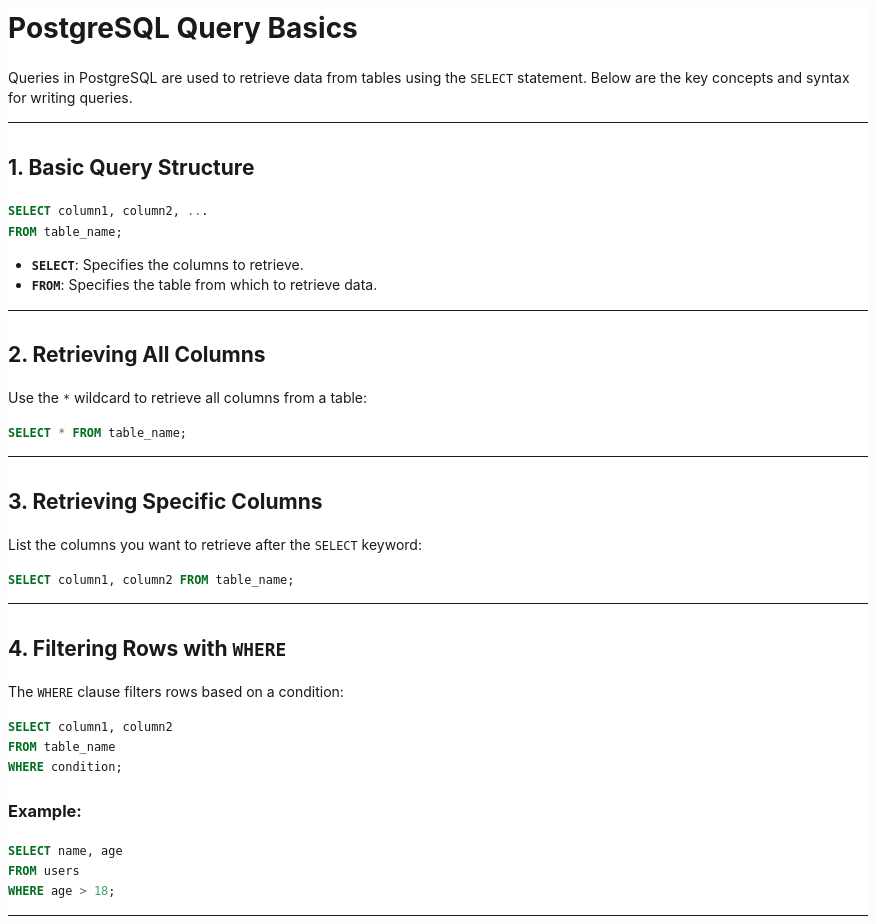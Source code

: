 # PostgreSQL Query Basics

Queries in PostgreSQL are used to retrieve data from tables using the `SELECT` statement. Below are the key concepts and syntax for writing queries.

---

## 1. Basic Query Structure

```sql
SELECT column1, column2, ...
FROM table_name;
```

- **`SELECT`**: Specifies the columns to retrieve.
- **`FROM`**: Specifies the table from which to retrieve data.

---

## 2. Retrieving All Columns

Use the `*` wildcard to retrieve all columns from a table:

```sql
SELECT * FROM table_name;
```

---

## 3. Retrieving Specific Columns

List the columns you want to retrieve after the `SELECT` keyword:

```sql
SELECT column1, column2 FROM table_name;
```

---

## 4. Filtering Rows with `WHERE`

The `WHERE` clause filters rows based on a condition:

```sql
SELECT column1, column2
FROM table_name
WHERE condition;
```

### Example:

```sql
SELECT name, age
FROM users
WHERE age > 18;
```

---